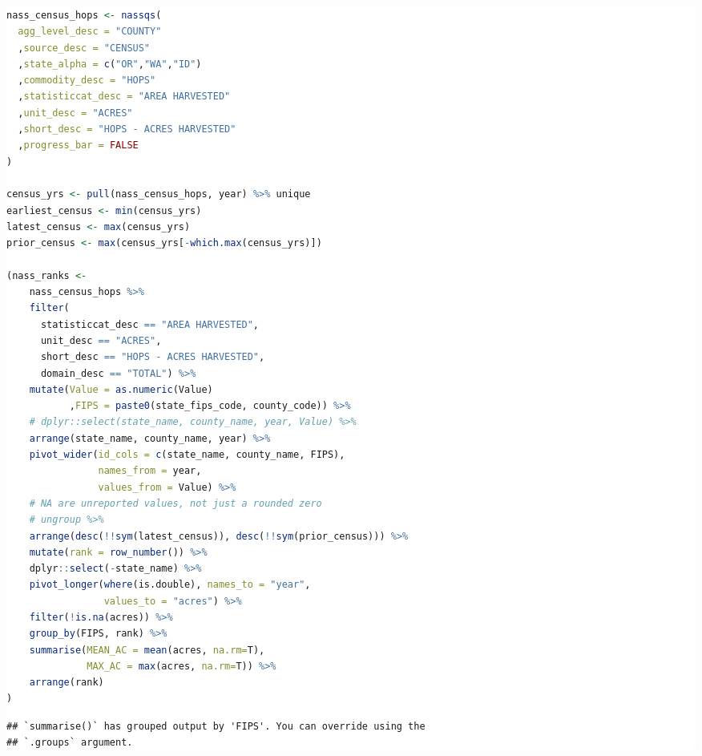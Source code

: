 ``` r
nass_census_hops <- nassqs(
  agg_level_desc = "COUNTY"
  ,source_desc = "CENSUS"
  ,state_alpha = c("OR","WA","ID")
  ,commodity_desc = "HOPS"
  ,statisticcat_desc = "AREA HARVESTED"
  ,unit_desc = "ACRES"
  ,short_desc = "HOPS - ACRES HARVESTED"
  ,progress_bar = FALSE
)

census_yrs <- pull(nass_census_hops, year) %>% unique
earliest_census <- min(census_yrs)
latest_census <- max(census_yrs)
prior_census <- max(census_yrs[-which.max(census_yrs)])

(nass_ranks <-
    nass_census_hops %>%
    filter( 
      statisticcat_desc == "AREA HARVESTED",
      unit_desc == "ACRES",
      short_desc == "HOPS - ACRES HARVESTED",
      domain_desc == "TOTAL") %>%
    mutate(Value = as.numeric(Value)
           ,FIPS = paste0(state_fips_code, county_code)) %>%
    # dplyr::select(state_name, county_name, year, Value) %>% 
    arrange(state_name, county_name, year) %>%
    pivot_wider(id_cols = c(state_name, county_name, FIPS), 
                names_from = year,
                values_from = Value) %>%
    # NA are unreported values, not just a rounded zero
    # ungroup %>%
    arrange(desc(!!sym(latest_census)), desc(!!sym(prior_census))) %>%
    mutate(rank = row_number()) %>%
    dplyr::select(-state_name) %>%
    pivot_longer(where(is.double), names_to = "year", 
                 values_to = "acres") %>%
    filter(!is.na(acres)) %>%
    group_by(FIPS, rank) %>%
    summarise(MEAN_AC = mean(acres, na.rm=T),
              MAX_AC = max(acres, na.rm=T)) %>%
    arrange(rank)
)
```

    ## `summarise()` has grouped output by 'FIPS'. You can override using the
    ## `.groups` argument.
